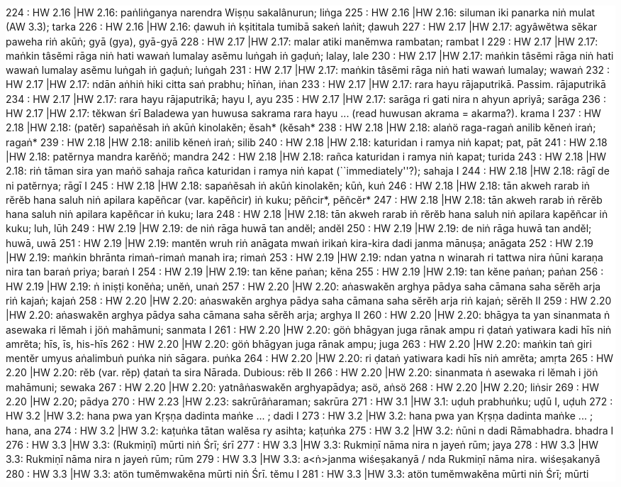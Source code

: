 224 : HW 2.16 |HW 2.16: paṅliṅganya narendra Wiṣṇu sakalânurun;  liṅga
225 : HW 2.16 |HW 2.16: siluman iki panarka niṅ mulat (AW 3.3);  tarka
226 : HW 2.16 |HW 2.16: ḍawuh iṅ kṣititala tumibā sakeṅ laṅit;  ḍawuh
227 : HW 2.17 |HW 2.17: agyâwĕtwa sĕkar paweha riṅ akūṅ;  gyā (gya), gyā-gyā
228 : HW 2.17 |HW 2.17: malar atiki manĕmwa rambatan;  rambat I
229 : HW 2.17 |HW 2.17: maṅkin tâsĕmi rāga niṅ hati wawaṅ lumalay asĕmu luṅgah iṅ gaḍuṅ;  lalay, lale
230 : HW 2.17 |HW 2.17: maṅkin tâsĕmi rāga niṅ hati wawaṅ lumalay asĕmu luṅgah iṅ gaḍuṅ;  luṅgah
231 : HW 2.17 |HW 2.17: maṅkin tâsĕmi rāga niṅ hati wawaṅ lumalay;  wawaṅ
232 : HW 2.17 |HW 2.17: ndān aṅhiṅ hiki citta saṅ prabhu;  hīṅan, iṅan
233 : HW 2.17 |HW 2.17: rara hayu rājaputrikā. Passim.  rājaputrikā
234 : HW 2.17 |HW 2.17: rara hayu rājaputrikā;  hayu I, ayu
235 : HW 2.17 |HW 2.17: sarāga ri gati nira n ahyun apriyā;  sarāga
236 : HW 2.17 |HW 2.17: tĕkwan śrī Baladewa yan huwusa sakrama rara hayu ... (read huwusan akrama = akarma?).  krama I
237 : HW 2.18 |HW 2.18: (patĕr) sapaṅĕsah iṅ akūṅ kinolakĕn;  ĕsah* (kĕsah*
238 : HW 2.18 |HW 2.18: alaṅö raga-ragaṅ anilib kĕneṅ iraṅ;  ragaṅ*
239 : HW 2.18 |HW 2.18: anilib kĕneṅ iraṅ;  silib
240 : HW 2.18 |HW 2.18: katuridan i ramya niṅ kapat;  pat, pāt
241 : HW 2.18 |HW 2.18: patĕrnya mandra karĕṅö;  mandra
242 : HW 2.18 |HW 2.18: rañca katuridan i ramya niṅ kapat;  turida
243 : HW 2.18 |HW 2.18: riṅ tāman sira yan maṅö sahaja rañca katuridan i ramya niṅ kapat (``immediately''?);  sahaja I
244 : HW 2.18 |HW 2.18: rāgī de ni patĕrnya;  rāgī I
245 : HW 2.18 |HW 2.18: sapaṅĕsah iṅ akūṅ kinolakĕn;  kūṅ, kuṅ
246 : HW 2.18 |HW 2.18: tān akweh rarab iṅ rĕrĕb hana saluh niṅ apilara kapĕñcar (var. kapĕñcir) iṅ kuku;  pĕñcir*, pĕñcĕr*
247 : HW 2.18 |HW 2.18: tān akweh rarab iṅ rĕrĕb hana saluh niṅ apilara kapĕñcar iṅ kuku;  lara
248 : HW 2.18 |HW 2.18: tān akweh rarab iṅ rĕrĕb hana saluh niṅ apilara kapĕñcar iṅ kuku;  luh, lūh
249 : HW 2.19 |HW 2.19: de niṅ rāga huwā tan andĕl;  andĕl
250 : HW 2.19 |HW 2.19: de niṅ rāga huwā tan andĕl;  huwā, uwā
251 : HW 2.19 |HW 2.19: mantĕn wruh riṅ anāgata mwaṅ irikaṅ kira-kira dadi janma mānuṣa;  anāgata
252 : HW 2.19 |HW 2.19: maṅkin bhrānta rimaṅ-rimaṅ manah ira;  rimaṅ
253 : HW 2.19 |HW 2.19: ndan yatna n winarah ri tattwa nira ṅūni karaṇa nira tan baraṅ priya;  baraṅ I
254 : HW 2.19 |HW 2.19: tan kĕne paṅan;  kĕna
255 : HW 2.19 |HW 2.19: tan kĕne paṅan;  paṅan
256 : HW 2.19 |HW 2.19: ṅ iniṣṭi konĕṅa;  unĕṅ, unaṅ
257 : HW 2.20 |HW 2.20: aṅaswakĕn arghya pādya saha cāmana saha sĕrĕh arja riṅ kajaṅ;  kajaṅ
258 : HW 2.20 |HW 2.20: aṅaswakĕn arghya pādya saha cāmana saha sĕrĕh arja riṅ kajaṅ;  sĕrĕh II
259 : HW 2.20 |HW 2.20: aṅaswakĕn arghya pādya saha cāmana saha sĕrĕh arja;  arghya II
260 : HW 2.20 |HW 2.20: bhāgya ta yan sinanmata ṅ asewaka ri lĕmah i jöṅ mahāmuni;  sanmata I
261 : HW 2.20 |HW 2.20: göṅ bhāgyan juga rānak ampu ri ḍataṅ yatiwara kadi hīs niṅ amrĕta;  hīs, īs, his-hīs
262 : HW 2.20 |HW 2.20: göṅ bhāgyan juga rānak ampu;  juga
263 : HW 2.20 |HW 2.20: maṅkin taṅ giri mentĕr umyus aṅalimbuṅ puṅka niṅ sāgara.  puṅka
264 : HW 2.20 |HW 2.20: ri ḍataṅ yatiwara kadi hīs niṅ amrĕta;  amṛta
265 : HW 2.20 |HW 2.20: rĕb (var. rĕp) ḍataṅ ta sira Nārada. Dubious:  rĕb II
266 : HW 2.20 |HW 2.20: sinanmata ṅ asewaka ri lĕmah i jöṅ mahāmuni;  sewaka
267 : HW 2.20 |HW 2.20: yatnâṅaswakĕn arghyapādya;  asö, aṅsö
268 : HW 2.20 |HW 2.20;  liṅsir
269 : HW 2.20 |HW 2.20;  pādya
270 : HW 2.23 |HW 2.23: sakrūrâṅaraman;  sakrūra
271 : HW 3.1 |HW 3.1: uḍuh prabhuṅku;  uḍū I, uḍuh
272 : HW 3.2 |HW 3.2: hana pwa yan Kṛṣṇa dadinta maṅke ... ;  dadi I
273 : HW 3.2 |HW 3.2: hana pwa yan Kṛṣṇa dadinta maṅke ... ;  hana, ana
274 : HW 3.2 |HW 3.2: kaṭuṅka tātan walĕsa ry asihta;  kaṭuṅka
275 : HW 3.2 |HW 3.2: ṅūni n dadi Rāmabhadra.  bhadra I
276 : HW 3.3 |HW 3.3: (Rukmiṇī) mūrti niṅ Śrī;  śrī
277 : HW 3.3 |HW 3.3: Rukmiṇī nāma nira n jayeṅ rūm;  jaya
278 : HW 3.3 |HW 3.3: Rukmiṇī nāma nira n jayeṅ rūm;  rūm
279 : HW 3.3 |HW 3.3: a<ṅ>janma wiśeṣakanyā / nda Rukmiṇī nāma nira.  wiśeṣakanyā
280 : HW 3.3 |HW 3.3: atön tumĕmwakĕna mūrti niṅ Śrī. tĕmu I
281 : HW 3.3 |HW 3.3: atön tumĕmwakĕna mūrti niṅ Śrī;  mūrti